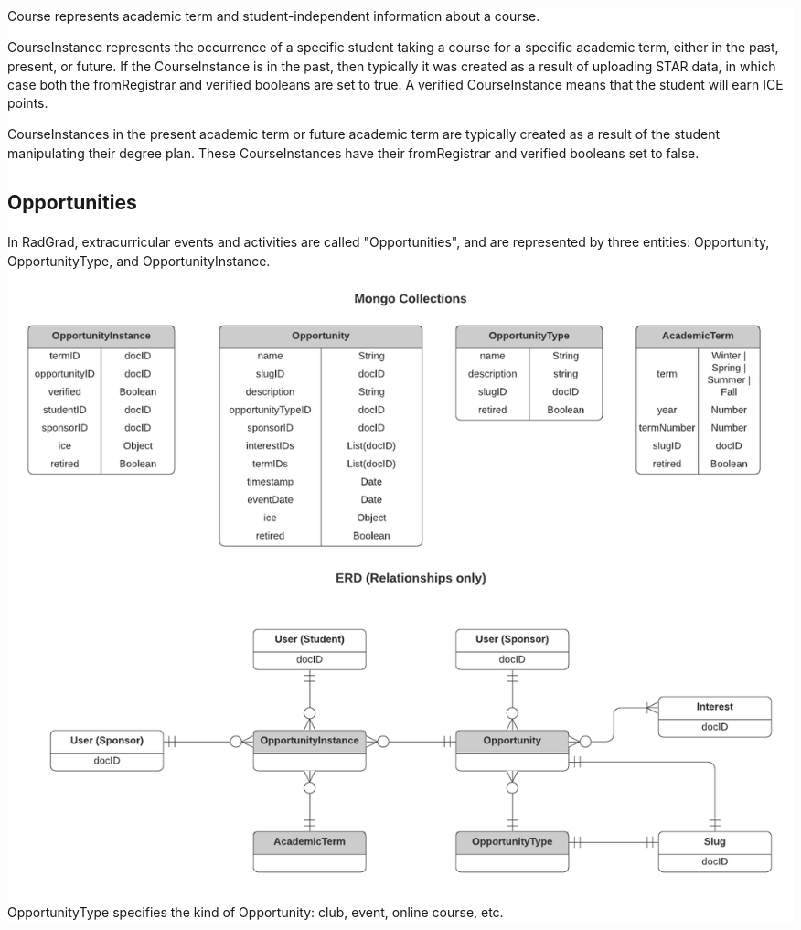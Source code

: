 Course represents academic term and student-independent information about a course. 

CourseInstance represents the occurrence of a specific student taking a course for a specific academic term, either in the past, present, or future. If the CourseInstance is in the past, then typically it was created as a result of uploading STAR data, in which case both the fromRegistrar and verified booleans are set to true. A verified CourseInstance means that the student will earn ICE points. 

CourseInstances in the present academic term or future academic term are typically created as a result of the student manipulating their degree plan. These CourseInstances have their fromRegistrar and verified booleans set to false.  

## Opportunities 

In RadGrad, extracurricular events and activities are called "Opportunities", and are represented by three entities: Opportunity, OpportunityType, and OpportunityInstance. 

<img src="/img/radgrad2/datamodel/OpportunitiesOpportunityTypesAndOpportunityInstances.png" width="100%"/> 
 
OpportunityType specifies the kind of Opportunity: club, event, online course, etc.
